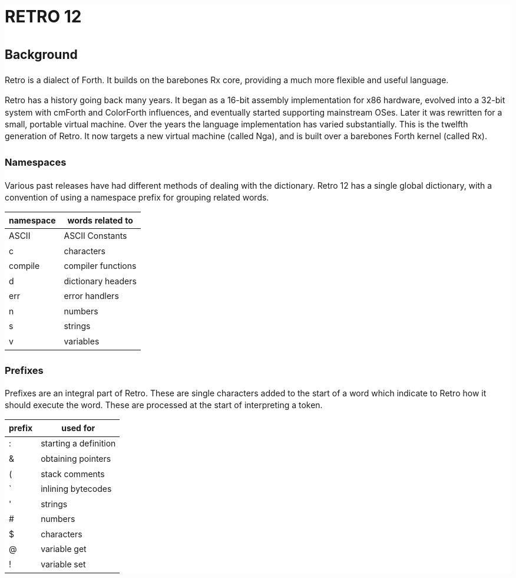# RETRO 12

## Background

Retro is a dialect of Forth. It builds on the barebones Rx core,
providing a much more flexible and useful language.

Retro has a history going back many years. It began as a 16-bit
assembly implementation for x86 hardware, evolved into a 32-bit
system with cmForth and ColorForth influences, and eventually started
supporting mainstream OSes. Later it was rewritten for a small,
portable virtual machine. Over the years the language implementation
has varied substantially. This is the twelfth generation of Retro. It
now targets a new virtual machine (called Nga), and is built over a
barebones Forth kernel (called Rx).

### Namespaces

Various past releases have had different methods of dealing with the
dictionary. Retro 12 has a single global dictionary, with a convention
of using a namespace prefix for grouping related words.

| namespace  | words related to   |
| ---------- | ------------------ |
| ASCII      | ASCII Constants    |
| c          | characters         |
| compile    | compiler functions |
| d          | dictionary headers |
| err        | error handlers     |
| n          | numbers            |
| s          | strings            |
| v          | variables          |

### Prefixes

Prefixes are an integral part of Retro. These are single characters
added to the start of a word which indicate to Retro how it should
execute the word. These are processed at the start of interpreting a
token.

| prefix | used for               |
| ------ | ---------------------- |
| :      | starting a definition  |
| &amp;  | obtaining pointers     |
| (      | stack comments         |
| `      | inlining bytecodes     |
| '      | strings                |
| #      | numbers                |
| $      | characters             |
| @      | variable get           |
| !      | variable set           |
